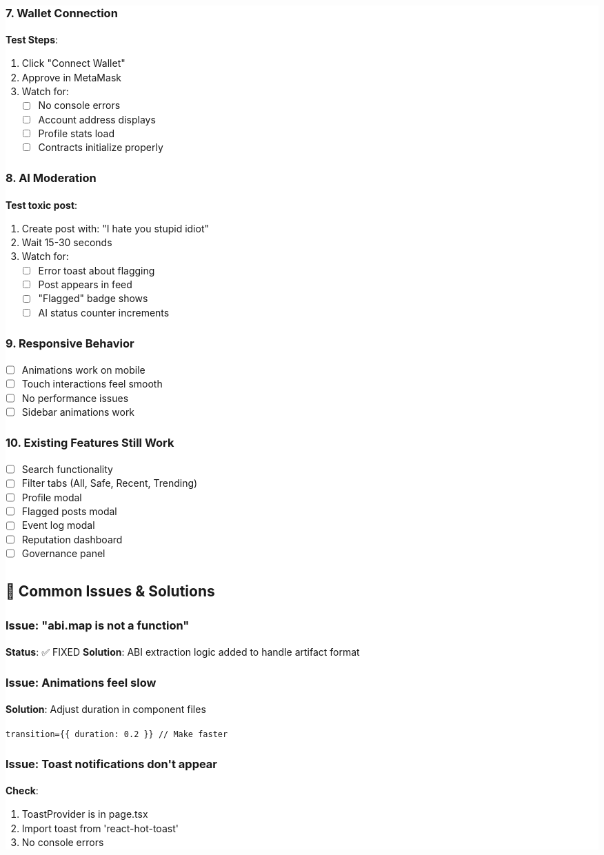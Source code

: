 ### 7. Wallet Connection
**Test Steps**:
1. Click "Connect Wallet"
2. Approve in MetaMask
3. Watch for:
   - [ ] No console errors
   - [ ] Account address displays
   - [ ] Profile stats load
   - [ ] Contracts initialize properly

### 8. AI Moderation
**Test toxic post**:
1. Create post with: "I hate you stupid idiot"
2. Wait 15-30 seconds
3. Watch for:
   - [ ] Error toast about flagging
   - [ ] Post appears in feed
   - [ ] "Flagged" badge shows
   - [ ] AI status counter increments

### 9. Responsive Behavior
- [ ] Animations work on mobile
- [ ] Touch interactions feel smooth
- [ ] No performance issues
- [ ] Sidebar animations work

### 10. Existing Features Still Work
- [ ] Search functionality
- [ ] Filter tabs (All, Safe, Recent, Trending)
- [ ] Profile modal
- [ ] Flagged posts modal
- [ ] Event log modal
- [ ] Reputation dashboard
- [ ] Governance panel

## 🐛 Common Issues & Solutions

### Issue: "abi.map is not a function"
**Status**: ✅ FIXED
**Solution**: ABI extraction logic added to handle artifact format

### Issue: Animations feel slow
**Solution**: Adjust duration in component files
```tsx
transition={{ duration: 0.2 }} // Make faster
```

### Issue: Toast notifications don't appear
**Check**:
1. ToastProvider is in page.tsx
2. Import toast from 'react-hot-toast'
3. No console errors
